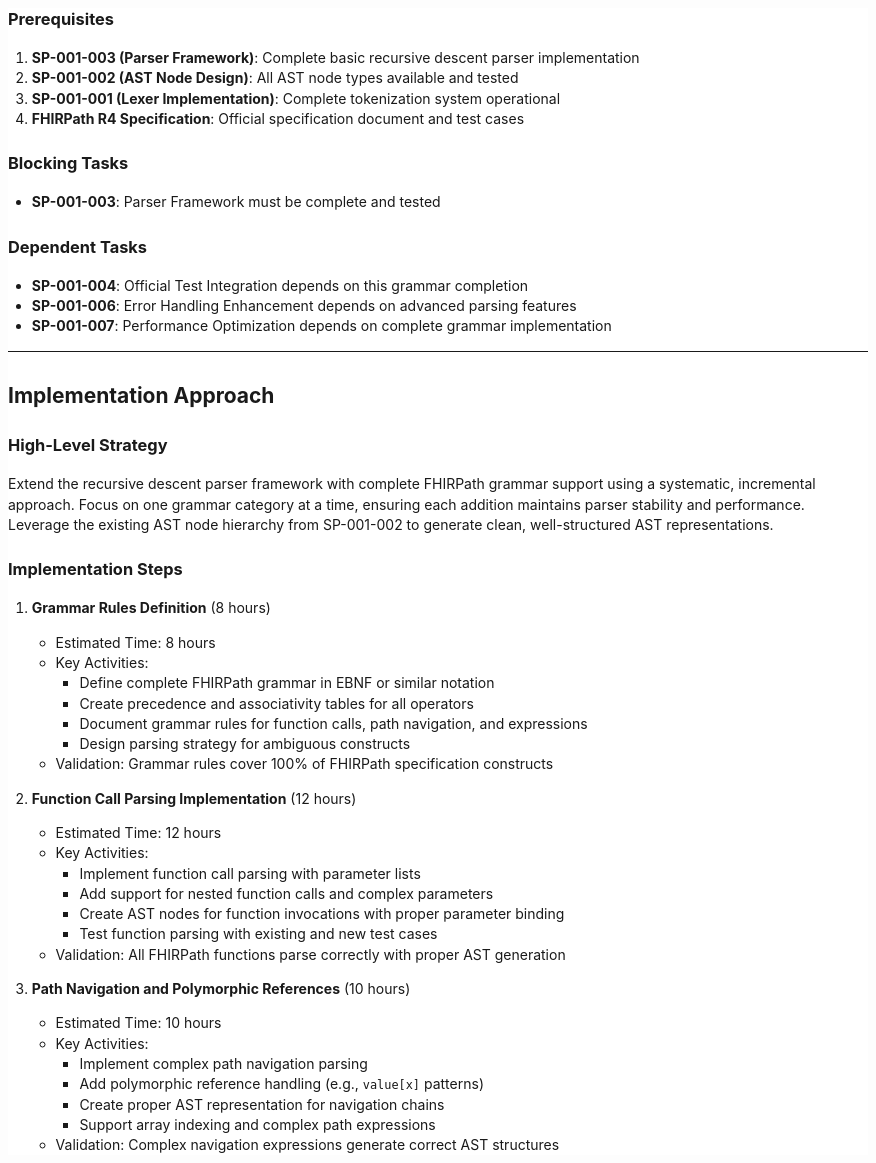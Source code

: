 ### Prerequisites
1. **SP-001-003 (Parser Framework)**: Complete basic recursive descent parser implementation
2. **SP-001-002 (AST Node Design)**: All AST node types available and tested
3. **SP-001-001 (Lexer Implementation)**: Complete tokenization system operational
4. **FHIRPath R4 Specification**: Official specification document and test cases

### Blocking Tasks
- **SP-001-003**: Parser Framework must be complete and tested

### Dependent Tasks
- **SP-001-004**: Official Test Integration depends on this grammar completion
- **SP-001-006**: Error Handling Enhancement depends on advanced parsing features
- **SP-001-007**: Performance Optimization depends on complete grammar implementation

---

## Implementation Approach

### High-Level Strategy
Extend the recursive descent parser framework with complete FHIRPath grammar support using a systematic, incremental approach. Focus on one grammar category at a time, ensuring each addition maintains parser stability and performance. Leverage the existing AST node hierarchy from SP-001-002 to generate clean, well-structured AST representations.

### Implementation Steps

1. **Grammar Rules Definition** (8 hours)
   - Estimated Time: 8 hours
   - Key Activities:
     - Define complete FHIRPath grammar in EBNF or similar notation
     - Create precedence and associativity tables for all operators
     - Document grammar rules for function calls, path navigation, and expressions
     - Design parsing strategy for ambiguous constructs
   - Validation: Grammar rules cover 100% of FHIRPath specification constructs

2. **Function Call Parsing Implementation** (12 hours)
   - Estimated Time: 12 hours
   - Key Activities:
     - Implement function call parsing with parameter lists
     - Add support for nested function calls and complex parameters
     - Create AST nodes for function invocations with proper parameter binding
     - Test function parsing with existing and new test cases
   - Validation: All FHIRPath functions parse correctly with proper AST generation

3. **Path Navigation and Polymorphic References** (10 hours)
   - Estimated Time: 10 hours
   - Key Activities:
     - Implement complex path navigation parsing
     - Add polymorphic reference handling (e.g., `value[x]` patterns)
     - Create proper AST representation for navigation chains
     - Support array indexing and complex path expressions
   - Validation: Complex navigation expressions generate correct AST structures
